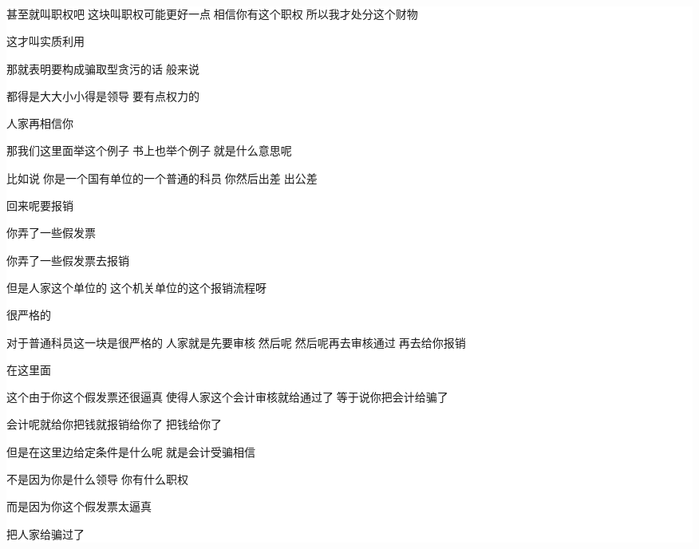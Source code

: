 甚至就叫职权吧
这块叫职权可能更好一点
相信你有这个职权
所以我才处分这个财物

这才叫实质利用

那就表明要构成骗取型贪污的话
般来说

都得是大大小小得是领导
要有点权力的

人家再相信你

那我们这里面举这个例子
书上也举个例子
就是什么意思呢

比如说
你是一个国有单位的一个普通的科员
你然后出差
出公差

回来呢要报销

你弄了一些假发票

你弄了一些假发票去报销

但是人家这个单位的
这个机关单位的这个报销流程呀

很严格的

对于普通科员这一块是很严格的
人家就是先要审核
然后呢
然后呢再去审核通过
再去给你报销

在这里面

这个由于你这个假发票还很逼真
使得人家这个会计审核就给通过了
等于说你把会计给骗了

会计呢就给你把钱就报销给你了
把钱给你了

但是在这里边给定条件是什么呢
就是会计受骗相信

不是因为你是什么领导
你有什么职权

而是因为你这个假发票太逼真

把人家给骗过了
